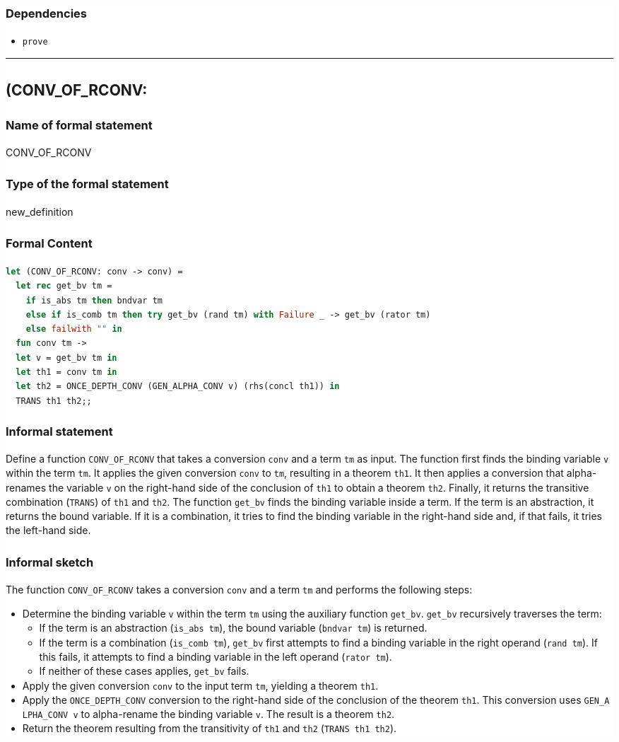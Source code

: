 ### Dependencies
- `prove`


---

## (CONV_OF_RCONV:

### Name of formal statement
CONV_OF_RCONV

### Type of the formal statement
new_definition

### Formal Content
```ocaml
let (CONV_OF_RCONV: conv -> conv) =
  let rec get_bv tm =
    if is_abs tm then bndvar tm
    else if is_comb tm then try get_bv (rand tm) with Failure _ -> get_bv (rator tm)
    else failwith "" in
  fun conv tm ->
  let v = get_bv tm in
  let th1 = conv tm in
  let th2 = ONCE_DEPTH_CONV (GEN_ALPHA_CONV v) (rhs(concl th1)) in
  TRANS th1 th2;;
```

### Informal statement
Define a function `CONV_OF_RCONV` that takes a conversion `conv` and a term `tm` as input. The function first finds the binding variable `v` within the term `tm`. It applies the given conversion `conv` to `tm`, resulting in a theorem `th1`. It then applies a conversion that alpha-renames the variable `v` on the right-hand side of the conclusion of `th1` to obtain a theorem `th2`. Finally, it returns the transitive combination (`TRANS`) of `th1` and `th2`.
The function `get_bv` finds the binding variable inside a term. If the term is an abstraction, it returns the bound variable. If it is a combination, it tries to find the binding variable in the right-hand side and, if that fails, it tries the left-hand side.

### Informal sketch
The function `CONV_OF_RCONV` takes a conversion `conv` and a term `tm` and performs the following steps:
- Determine the binding variable `v` within the term `tm` using the auxiliary function `get_bv`. `get_bv` recursively traverses the term:
  - If the term is an abstraction (`is_abs tm`), the bound variable (`bndvar tm`) is returned.
  - If the term is a combination (`is_comb tm`), `get_bv` first attempts to find a binding variable in the right operand (`rand tm`). If this fails, it attempts to find a binding variable in the left operand (`rator tm`).
  - If neither of these cases applies, `get_bv` fails.
- Apply the given conversion `conv` to the input term `tm`, yielding a theorem `th1`.
- Apply the `ONCE_DEPTH_CONV` conversion to the right-hand side of the conclusion of the theorem `th1`. This conversion uses `GEN_ALPHA_CONV v` to alpha-rename the binding variable `v`. The result is a theorem `th2`.
- Return the theorem resulting from the transitivity of `th1` and `th2` (`TRANS th1 th2`).
